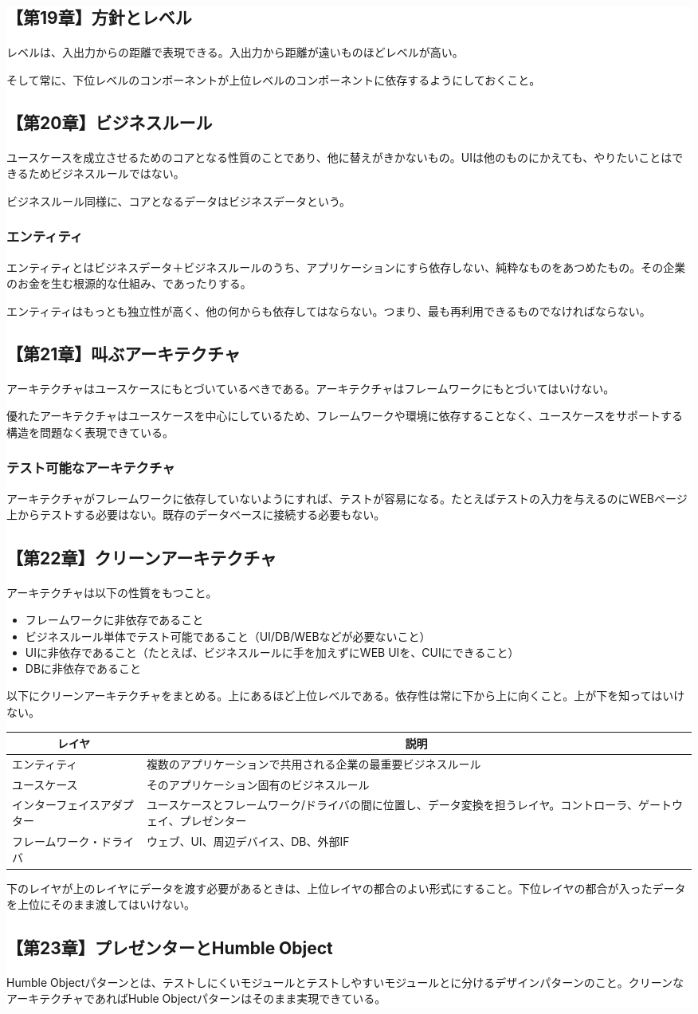 ## 【第19章】方針とレベル

レベルは、入出力からの距離で表現できる。入出力から距離が遠いものほどレベルが高い。

そして常に、下位レベルのコンポーネントが上位レベルのコンポーネントに依存するようにしておくこと。

## 【第20章】ビジネスルール

ユースケースを成立させるためのコアとなる性質のことであり、他に替えがきかないもの。UIは他のものにかえても、やりたいことはできるためビジネスルールではない。

ビジネスルール同様に、コアとなるデータはビジネスデータという。

### エンティティ

エンティティとはビジネスデータ＋ビジネスルールのうち、アプリケーションにすら依存しない、純粋なものをあつめたもの。その企業のお金を生む根源的な仕組み、であったりする。

エンティティはもっとも独立性が高く、他の何からも依存してはならない。つまり、最も再利用できるものでなければならない。

## 【第21章】叫ぶアーキテクチャ

アーキテクチャはユースケースにもとづいているべきである。アーキテクチャはフレームワークにもとづいてはいけない。

優れたアーキテクチャはユースケースを中心にしているため、フレームワークや環境に依存することなく、ユースケースをサポートする構造を問題なく表現できている。

### テスト可能なアーキテクチャ

アーキテクチャがフレームワークに依存していないようにすれば、テストが容易になる。たとえばテストの入力を与えるのにWEBページ上からテストする必要はない。既存のデータベースに接続する必要もない。

## 【第22章】クリーンアーキテクチャ

アーキテクチャは以下の性質をもつこと。

- フレームワークに非依存であること
- ビジネスルール単体でテスト可能であること（UI/DB/WEBなどが必要ないこと）
- UIに非依存であること（たとえば、ビジネスルールに手を加えずにWEB UIを、CUIにできること）
- DBに非依存であること

以下にクリーンアーキテクチャをまとめる。上にあるほど上位レベルである。依存性は常に下から上に向くこと。上が下を知ってはいけない。

| レイヤ | 説明 |
| --- | --- |
| エンティティ | 複数のアプリケーションで共用される企業の最重要ビジネスルール |
| ユースケース | そのアプリケーション固有のビジネスルール |
| インターフェイスアダプター | ユースケースとフレームワーク/ドライバの間に位置し、データ変換を担うレイヤ。コントローラ、ゲートウェイ、プレゼンター |
| フレームワーク・ドライバ | ウェブ、UI、周辺デバイス、DB、外部IF |

下のレイヤが上のレイヤにデータを渡す必要があるときは、上位レイヤの都合のよい形式にすること。下位レイヤの都合が入ったデータを上位にそのまま渡してはいけない。

## 【第23章】プレゼンターとHumble Object

Humble Objectパターンとは、テストしにくいモジュールとテストしやすいモジュールとに分けるデザインパターンのこと。クリーンなアーキテクチャであればHuble Objectパターンはそのまま実現できている。
